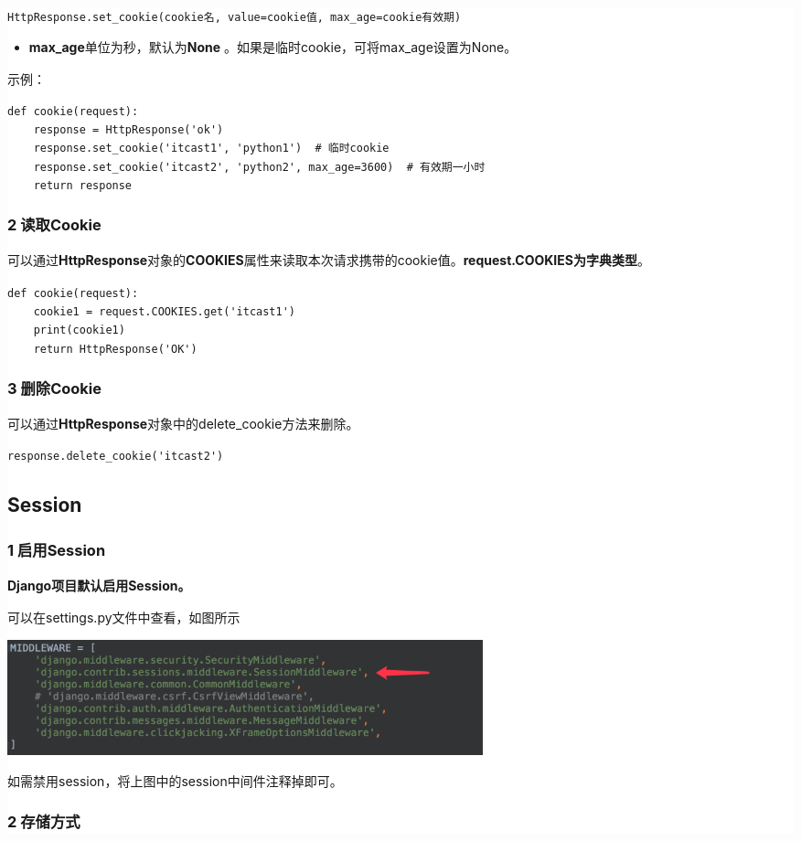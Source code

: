 ```
HttpResponse.set_cookie(cookie名, value=cookie值, max_age=cookie有效期)
```

- **max_age**单位为秒，默认为**None** 。如果是临时cookie，可将max_age设置为None。

示例：

```
def cookie(request):
    response = HttpResponse('ok')
    response.set_cookie('itcast1', 'python1')  # 临时cookie
    response.set_cookie('itcast2', 'python2', max_age=3600)  # 有效期一小时
    return response
```

### 2 读取Cookie

可以通过**HttpResponse**对象的**COOKIES**属性来读取本次请求携带的cookie值。**request.COOKIES为字典类型**。

```
def cookie(request):
    cookie1 = request.COOKIES.get('itcast1')
    print(cookie1)
    return HttpResponse('OK')
```

### 3 删除Cookie

可以通过**HttpResponse**对象中的delete_cookie方法来删除。

```
response.delete_cookie('itcast2')
```

## Session

### 1 启用Session

**Django项目默认启用Session。**

可以在settings.py文件中查看，如图所示

![img](assets/session.png)

如需禁用session，将上图中的session中间件注释掉即可。

### 2 存储方式
